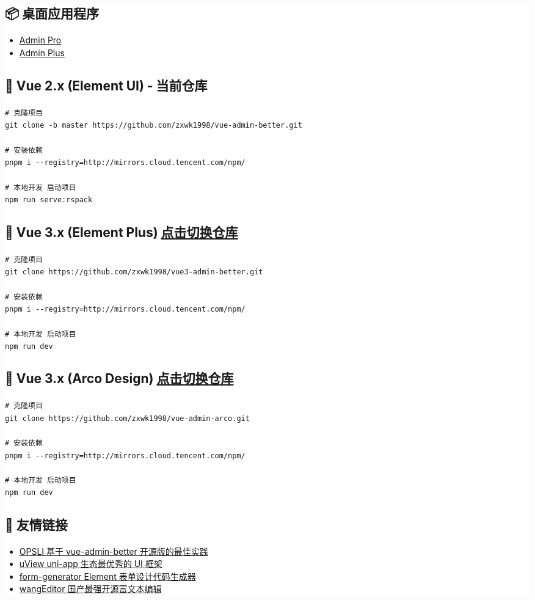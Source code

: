## 📦️ 桌面应用程序

- [Admin Pro](https://gitee.com/chu1204505056/microsoft-store/raw/master/AdminPlus.zip)
- [Admin Plus](https://gitee.com/chu1204505056/microsoft-store/raw/master/AdminPlus.zip)



## 🌱 Vue 2.x (Element UI) - 当前仓库

```
# 克隆项目
git clone -b master https://github.com/zxwk1998/vue-admin-better.git

# 安装依赖
pnpm i --registry=http://mirrors.cloud.tencent.com/npm/

# 本地开发 启动项目
npm run serve:rspack
```

## 🌱 Vue 3.x (Element Plus) [点击切换仓库](https://github.com/zxwk1998/vue3-admin-better)

```
# 克隆项目
git clone https://github.com/zxwk1998/vue3-admin-better.git

# 安装依赖
pnpm i --registry=http://mirrors.cloud.tencent.com/npm/

# 本地开发 启动项目
npm run dev
```

## 🌱 Vue 3.x (Arco Design) [点击切换仓库](https://github.com/zxwk1998/vue-admin-arco)

```
# 克隆项目
git clone https://github.com/zxwk1998/vue-admin-arco.git

# 安装依赖
pnpm i --registry=http://mirrors.cloud.tencent.com/npm/

# 本地开发 启动项目
npm run dev
```

## 🤝 友情链接

- [OPSLI 基于 vue-admin-better 开源版的最佳实践](https://github.com/hiparker/opsli-boot)
- [uView uni-app 生态最优秀的 UI 框架](https://github.com/YanxinNet/uView/)
- [form-generator Element 表单设计代码生成器](https://github.com/JakHuang/form-generator/)
- [wangEditor 国产最强开源富文本编辑](https://github.com/wangeditor-team/wangEditor)
